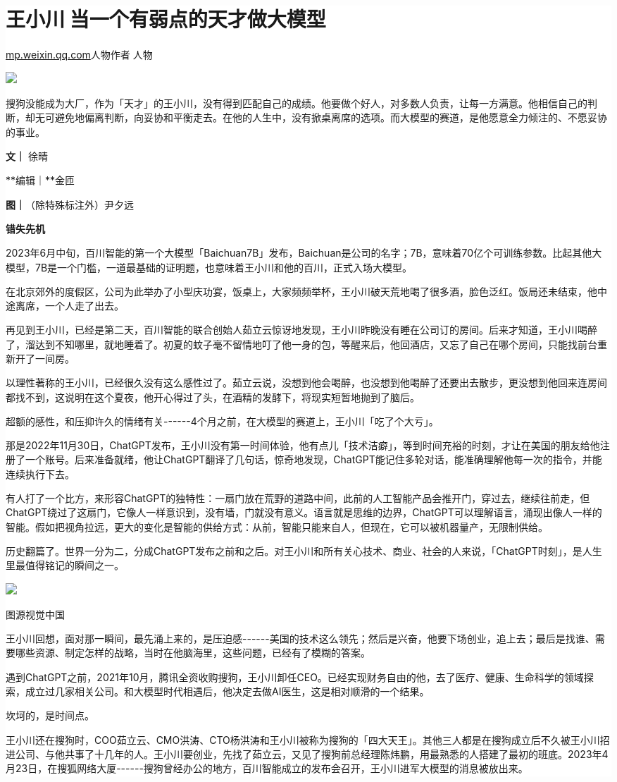 王小川 当一个有弱点的天才做大模型
=================

[mp.weixin.qq.com](https://mp.weixin.qq.com/s/L-gkE2A1SIZm_bxZBRAeXA)人物作者 人物


![](https://cubox.pro/c/filters:no_upscale()?imageUrl=https%3A%2F%2Fmmbiz.qpic.cn%2Fmmbiz_png%2FDezXb6Zd7ShaIjdwl7W5HBRr9tV6zLsnzccxqj82P0wLyXTiaAEex8FiamLe8ibH5PPpuYEtJ6InRJJwtianSbzVBw%2F640%3Fwx_fmt%3Dpng%26from%3Dappmsg)

搜狗没能成为大厂，作为「天才」的王小川，没有得到匹配自己的成绩。他要做个好人，对多数人负责，让每一方满意。他相信自己的判断，却无可避免地偏离判断，向妥协和平衡走去。在他的人生中，没有掀桌离席的选项。而大模型的赛道，是他愿意全力倾注的、不愿妥协的事业。


**文｜** 徐晴

**编辑｜**金匝

**图｜**（除特殊标注外）尹夕远

**错失先机**


2023年6月中旬，百川智能的第一个大模型「Baichuan7B」发布，Baichuan是公司的名字；7B，意味着70亿个可训练参数。比起其他大模型，7B是一个门槛，一道最基础的证明题，也意味着王小川和他的百川，正式入场大模型。


在北京郊外的度假区，公司为此举办了小型庆功宴，饭桌上，大家频频举杯，王小川破天荒地喝了很多酒，脸色泛红。饭局还未结束，他中途离席，一个人走了出去。


再见到王小川，已经是第二天，百川智能的联合创始人茹立云惊讶地发现，王小川昨晚没有睡在公司订的房间。后来才知道，王小川喝醉了，溜达到不知哪里，就地睡着了。初夏的蚊子毫不留情地叮了他一身的包，等醒来后，他回酒店，又忘了自己在哪个房间，只能找前台重新开了一间房。


以理性著称的王小川，已经很久没有这么感性过了。茹立云说，没想到他会喝醉，也没想到他喝醉了还要出去散步，更没想到他回来连房间都找不到，这说明在这个夏夜，他开心得过了头，在酒精的发酵下，将现实短暂地抛到了脑后。


超额的感性，和压抑许久的情绪有关------4个月之前，在大模型的赛道上，王小川「吃了个大亏」。


那是2022年11月30日，ChatGPT发布，王小川没有第一时间体验，他有点儿「技术洁癖」，等到时间充裕的时刻，才让在美国的朋友给他注册了一个账号。后来准备就绪，他让ChatGPT翻译了几句话，惊奇地发现，ChatGPT能记住多轮对话，能准确理解他每一次的指令，并能连续执行下去。


有人打了一个比方，来形容ChatGPT的独特性：一扇门放在荒野的道路中间，此前的人工智能产品会推开门，穿过去，继续往前走，但ChatGPT绕过了这扇门，它像人一样意识到，没有墙，门就没有意义。语言就是思维的边界，ChatGPT可以理解语言，涌现出像人一样的智能。假如把视角拉远，更大的变化是智能的供给方式：从前，智能只能来自人，但现在，它可以被机器量产，无限制供给。


历史翻篇了。世界一分为二，分成ChatGPT发布之前和之后。对王小川和所有关心技术、商业、社会的人来说，「ChatGPT时刻」，是人生里最值得铭记的瞬间之一。


![](https://cubox.pro/c/filters:no_upscale()?imageUrl=https%3A%2F%2Fmmbiz.qpic.cn%2Fmmbiz_jpg%2FDezXb6Zd7ShRiaJSKt8RWqxWGvQMlchzhc46LYaZcYyibtbg8OSictvfMe3f5YUAG7FMZWuMBVibLQ9yXu4kpiaDnMg%2F640%3Fwx_fmt%3Djpeg%26from%3Dappmsg)

图源视觉中国

王小川回想，面对那一瞬间，最先涌上来的，是压迫感------美国的技术这么领先；然后是兴奋，他要下场创业，追上去；最后是找谁、需要哪些资源、制定怎样的战略，当时在他脑海里，这些问题，已经有了模糊的答案。


遇到ChatGPT之前，2021年10月，腾讯全资收购搜狗，王小川卸任CEO。已经实现财务自由的他，去了医疗、健康、生命科学的领域探索，成立过几家相关公司。和大模型时代相遇后，他决定去做AI医生，这是相对顺滑的一个结果。


坎坷的，是时间点。


王小川还在搜狗时，COO茹立云、CMO洪涛、CTO杨洪涛和王小川被称为搜狗的「四大天王」。其他三人都是在搜狗成立后不久被王小川招进公司、与他共事了十几年的人。王小川要创业，先找了茹立云，又见了搜狗前总经理陈炜鹏，用最熟悉的人搭建了最初的班底。2023年4月23日，在搜狐网络大厦------搜狗曾经办公的地方，百川智能成立的发布会召开，王小川进军大模型的消息被放出来。
